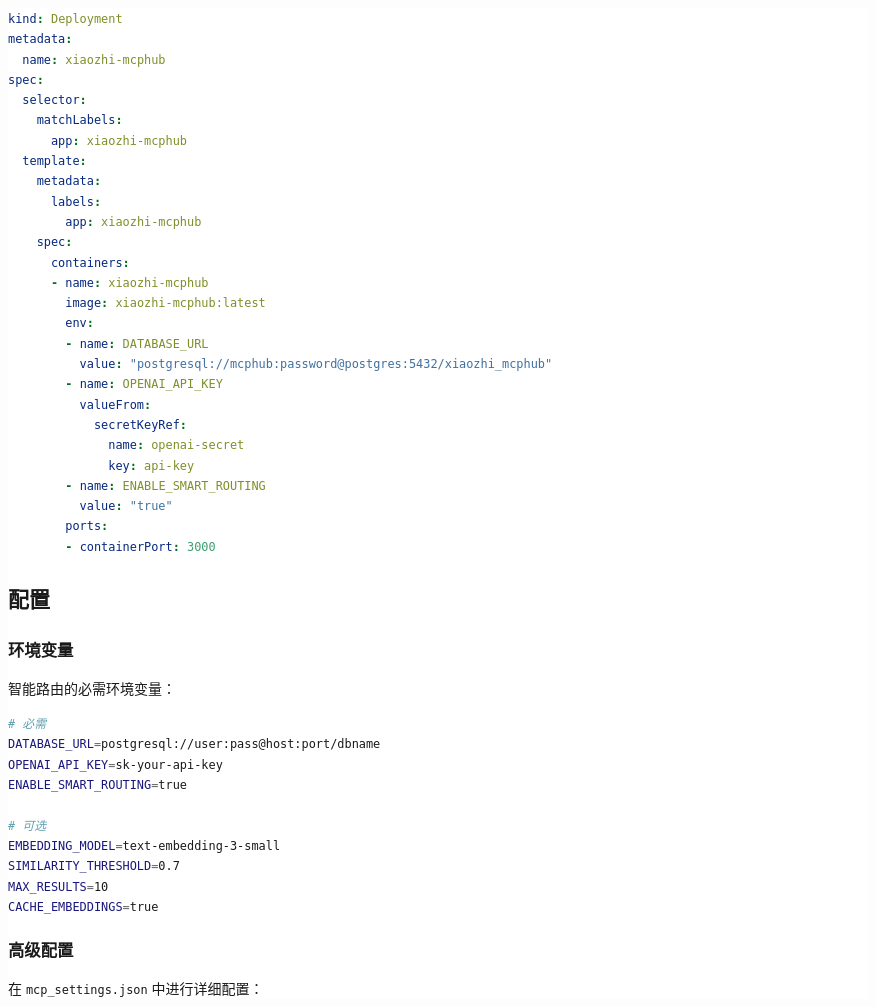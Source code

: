 ```yaml
kind: Deployment
metadata:
  name: xiaozhi-mcphub
spec:
  selector:
    matchLabels:
      app: xiaozhi-mcphub
  template:
    metadata:
      labels:
        app: xiaozhi-mcphub
    spec:
      containers:
      - name: xiaozhi-mcphub
        image: xiaozhi-mcphub:latest
        env:
        - name: DATABASE_URL
          value: "postgresql://mcphub:password@postgres:5432/xiaozhi_mcphub"
        - name: OPENAI_API_KEY
          valueFrom:
            secretKeyRef:
              name: openai-secret
              key: api-key
        - name: ENABLE_SMART_ROUTING
          value: "true"
        ports:
        - containerPort: 3000
```

## 配置

### 环境变量

智能路由的必需环境变量：

```bash
# 必需
DATABASE_URL=postgresql://user:pass@host:port/dbname
OPENAI_API_KEY=sk-your-api-key
ENABLE_SMART_ROUTING=true

# 可选
EMBEDDING_MODEL=text-embedding-3-small
SIMILARITY_THRESHOLD=0.7
MAX_RESULTS=10
CACHE_EMBEDDINGS=true
```

### 高级配置

在 `mcp_settings.json` 中进行详细配置：
